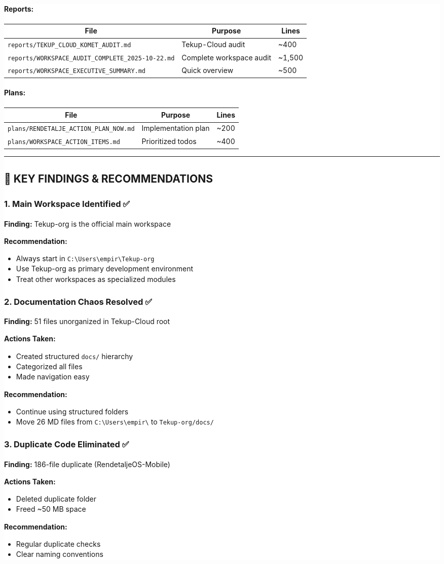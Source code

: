 #### **Reports:**
| File | Purpose | Lines |
|------|---------|-------|
| `reports/TEKUP_CLOUD_KOMET_AUDIT.md` | Tekup-Cloud audit | ~400 |
| `reports/WORKSPACE_AUDIT_COMPLETE_2025-10-22.md` | Complete workspace audit | ~1,500 |
| `reports/WORKSPACE_EXECUTIVE_SUMMARY.md` | Quick overview | ~500 |

#### **Plans:**
| File | Purpose | Lines |
|------|---------|-------|
| `plans/RENDETALJE_ACTION_PLAN_NOW.md` | Implementation plan | ~200 |
| `plans/WORKSPACE_ACTION_ITEMS.md` | Prioritized todos | ~400 |

---

## 🎯 KEY FINDINGS & RECOMMENDATIONS

### **1. Main Workspace Identified** ✅

**Finding:** Tekup-org is the official main workspace

**Recommendation:** 
- Always start in `C:\Users\empir\Tekup-org`
- Use Tekup-org as primary development environment
- Treat other workspaces as specialized modules

### **2. Documentation Chaos Resolved** ✅

**Finding:** 51 files unorganized in Tekup-Cloud root

**Actions Taken:**
- Created structured `docs/` hierarchy
- Categorized all files
- Made navigation easy

**Recommendation:**
- Continue using structured folders
- Move 26 MD files from `C:\Users\empir\` to `Tekup-org/docs/`

### **3. Duplicate Code Eliminated** ✅

**Finding:** 186-file duplicate (RendetaljeOS-Mobile)

**Actions Taken:**
- Deleted duplicate folder
- Freed ~50 MB space

**Recommendation:**
- Regular duplicate checks
- Clear naming conventions

